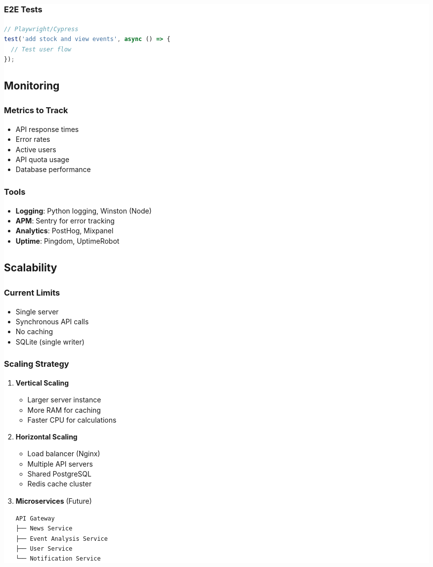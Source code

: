 ### E2E Tests
```typescript
// Playwright/Cypress
test('add stock and view events', async () => {
  // Test user flow
});
```

## Monitoring

### Metrics to Track
- API response times
- Error rates
- Active users
- API quota usage
- Database performance

### Tools
- **Logging**: Python logging, Winston (Node)
- **APM**: Sentry for error tracking
- **Analytics**: PostHog, Mixpanel
- **Uptime**: Pingdom, UptimeRobot

## Scalability

### Current Limits
- Single server
- Synchronous API calls
- No caching
- SQLite (single writer)

### Scaling Strategy

1. **Vertical Scaling**
   - Larger server instance
   - More RAM for caching
   - Faster CPU for calculations

2. **Horizontal Scaling**
   - Load balancer (Nginx)
   - Multiple API servers
   - Shared PostgreSQL
   - Redis cache cluster

3. **Microservices** (Future)
   ```
   API Gateway
   ├── News Service
   ├── Event Analysis Service
   ├── User Service
   └── Notification Service
   ```
